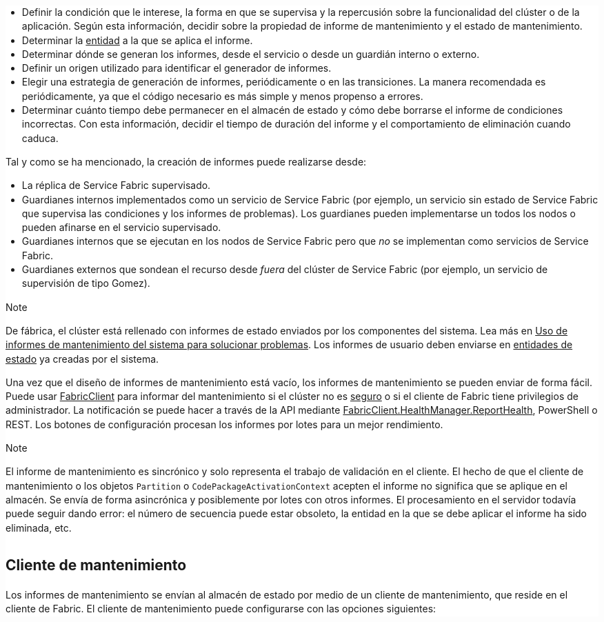 * Definir la condición que le interese, la forma en que se supervisa y la repercusión sobre la funcionalidad del clúster o de la aplicación. Según esta información, decidir sobre la propiedad de informe de mantenimiento y el estado de mantenimiento.
* Determinar la [entidad](service-fabric-health-introduction.md#health-entities-and-hierarchy) a la que se aplica el informe.
* Determinar dónde se generan los informes, desde el servicio o desde un guardián interno o externo.
* Definir un origen utilizado para identificar el generador de informes.
* Elegir una estrategia de generación de informes, periódicamente o en las transiciones. La manera recomendada es periódicamente, ya que el código necesario es más simple y menos propenso a errores.
* Determinar cuánto tiempo debe permanecer en el almacén de estado y cómo debe borrarse el informe de condiciones incorrectas. Con esta información, decidir el tiempo de duración del informe y el comportamiento de eliminación cuando caduca.

Tal y como se ha mencionado, la creación de informes puede realizarse desde:

* La réplica de Service Fabric supervisado.
* Guardianes internos implementados como un servicio de Service Fabric (por ejemplo, un servicio sin estado de Service Fabric que supervisa las condiciones y los informes de problemas). Los guardianes pueden implementarse un todos los nodos o pueden afinarse en el servicio supervisado.
* Guardianes internos que se ejecutan en los nodos de Service Fabric pero que *no* se implementan como servicios de Service Fabric.
* Guardianes externos que sondean el recurso desde *fuera* del clúster de Service Fabric (por ejemplo, un servicio de supervisión de tipo Gomez).

> [!NOTE]
> De fábrica, el clúster está rellenado con informes de estado enviados por los componentes del sistema. Lea más en [Uso de informes de mantenimiento del sistema para solucionar problemas](service-fabric-understand-and-troubleshoot-with-system-health-reports.md). Los informes de usuario deben enviarse en [entidades de estado](service-fabric-health-introduction.md#health-entities-and-hierarchy) ya creadas por el sistema.
> 
> 

Una vez que el diseño de informes de mantenimiento está vacío, los informes de mantenimiento se pueden enviar de forma fácil. Puede usar [FabricClient](https://docs.microsoft.com/dotnet/api/system.fabric.fabricclient) para informar del mantenimiento si el clúster no es [seguro](service-fabric-cluster-security.md) o si el cliente de Fabric tiene privilegios de administrador. La notificación se puede hacer a través de la API mediante [FabricClient.HealthManager.ReportHealth](https://docs.microsoft.com/dotnet/api/system.fabric.fabricclient.healthclient.reporthealth), PowerShell o REST. Los botones de configuración procesan los informes por lotes para un mejor rendimiento.

> [!NOTE]
> El informe de mantenimiento es sincrónico y solo representa el trabajo de validación en el cliente. El hecho de que el cliente de mantenimiento o los objetos `Partition` o `CodePackageActivationContext` acepten el informe no significa que se aplique en el almacén. Se envía de forma asincrónica y posiblemente por lotes con otros informes. El procesamiento en el servidor todavía puede seguir dando error: el número de secuencia puede estar obsoleto, la entidad en la que se debe aplicar el informe ha sido eliminada, etc.
> 
> 

## <a name="health-client"></a>Cliente de mantenimiento
Los informes de mantenimiento se envían al almacén de estado por medio de un cliente de mantenimiento, que reside en el cliente de Fabric. El cliente de mantenimiento puede configurarse con las opciones siguientes:
